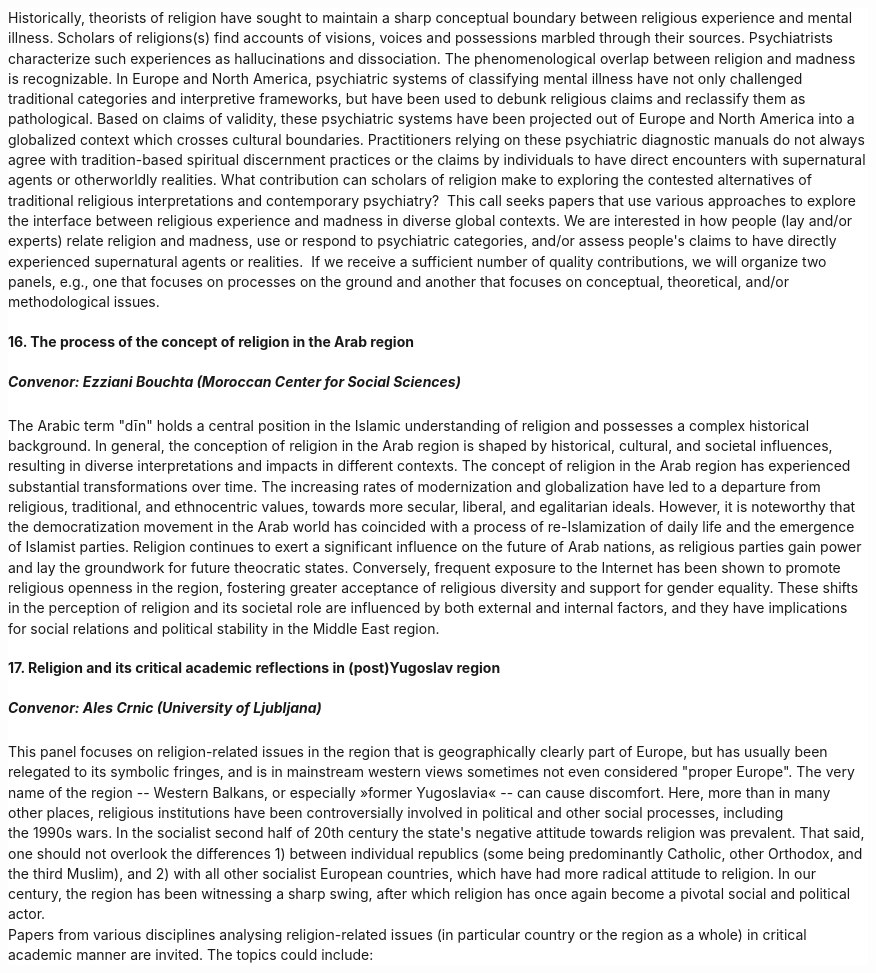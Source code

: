 Historically, theorists of religion have sought to maintain a sharp conceptual boundary between religious experience and mental illness. Scholars of religions(s) find accounts of visions, voices and possessions marbled through their sources. Psychiatrists characterize such experiences as hallucinations and dissociation. The phenomenological overlap between religion and madness is recognizable. In Europe and North America, psychiatric systems of classifying mental illness have not only challenged traditional categories and interpretive frameworks, but have been used to debunk religious claims and reclassify them as pathological. Based on claims of validity, these psychiatric systems have been projected out of Europe and North America into a globalized context which crosses cultural boundaries. Practitioners relying on these psychiatric diagnostic manuals do not always agree with tradition-based spiritual discernment practices or the claims by individuals to have direct encounters with supernatural agents or otherworldly realities. What contribution can scholars of religion make to exploring the contested alternatives of traditional religious interpretations and contemporary psychiatry?  This call seeks papers that use various approaches to explore the interface between religious experience and madness in diverse global contexts. We are interested in how people (lay and/or experts) relate religion and madness, use or respond to psychiatric categories, and/or assess people's claims to have directly experienced supernatural agents or realities.  If we receive a sufficient number of quality contributions, we will organize two panels, e.g., one that focuses on processes on the ground and another that focuses on conceptual, theoretical, and/or methodological issues. 

#### 16. The process of the concept of religion in the Arab region

##### Convenor: Ezziani Bouchta (Moroccan Center for Social Sciences)

The Arabic term "dīn" holds a central position in the Islamic understanding of religion and possesses a complex historical background. In general, the conception of religion in the Arab region is shaped by historical, cultural, and societal influences, resulting in diverse interpretations and impacts in different contexts. The concept of religion in the Arab region has experienced substantial transformations over time. The increasing rates of modernization and globalization have led to a departure from religious, traditional, and ethnocentric values, towards more secular, liberal, and egalitarian ideals. However, it is noteworthy that the democratization movement in the Arab world has coincided with a process of re-Islamization of daily life and the emergence of Islamist parties. Religion continues to exert a significant influence on the future of Arab nations, as religious parties gain power and lay the groundwork for future theocratic states. Conversely, frequent exposure to the Internet has been shown to promote religious openness in the region, fostering greater acceptance of religious diversity and support for gender equality. These shifts in the perception of religion and its societal role are influenced by both external and internal factors, and they have implications for social relations and political stability in the Middle East region.

#### 17. Religion and its critical academic reflections in (post)Yugoslav region

##### Convenor: Ales Crnic (University of Ljubljana)

This panel focuses on religion-related issues in the region that is geographically clearly part of Europe, but has usually been relegated to its symbolic fringes, and is in mainstream western views sometimes not even considered "proper Europe". The very name of the region -- Western Balkans, or especially »former Yugoslavia« -- can cause discomfort. Here, more than in many other places, religious institutions have been controversially involved in political and other social processes, including the 1990s wars. In the socialist second half of 20th century the state's negative attitude towards religion was prevalent. That said, one should not overlook the differences 1) between individual republics (some being predominantly Catholic, other Orthodox, and the third Muslim), and 2) with all other socialist European countries, which have had more radical attitude to religion. In our century, the region has been witnessing a sharp swing, after which religion has once again become a pivotal social and political actor.\
Papers from various disciplines analysing religion-related issues (in particular country or the region as a whole) in critical academic manner are invited. The topics could include:
